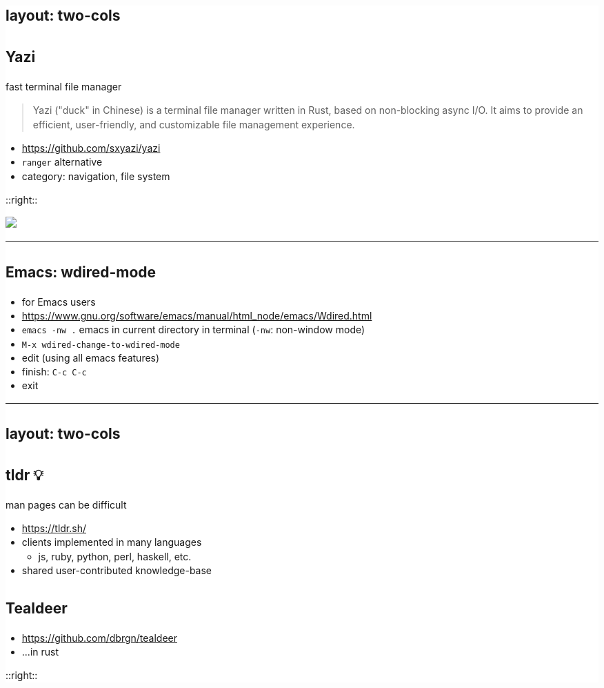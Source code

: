 layout: two-cols
---

## Yazi

fast terminal file manager

> Yazi ("duck" in Chinese) is a terminal file manager written in Rust, based on non-blocking async I/O. It aims to provide an efficient, user-friendly, and customizable file management experience.

- <gh-stars count="3k"/> <https://github.com/sxyazi/yazi>
- `ranger` alternative
- category: navigation, file system

::right::

<img
  class="absolute bottom-0 right-0 w-120"
  src="/images/yazi.gif"
/>

---

## Emacs: wdired-mode

- for Emacs users
- <https://www.gnu.org/software/emacs/manual/html_node/emacs/Wdired.html>
- `emacs -nw .` emacs in current directory in terminal (`-nw`: non-window mode)
- `M-x wdired-change-to-wdired-mode`
- edit (using all emacs features)
- finish: `C-c C-c`
- exit

---
layout: two-cols
---

## tldr 💡

man pages can be difficult

- <gh-stars count="44k"/> <https://tldr.sh/>
- clients implemented in many languages
  - js, ruby, python, perl, haskell, etc.
- shared user-contributed knowledge-base

## Tealdeer

- <gh-stars count="2k"/> <https://github.com/dbrgn/tealdeer>
- ...in rust

::right::
